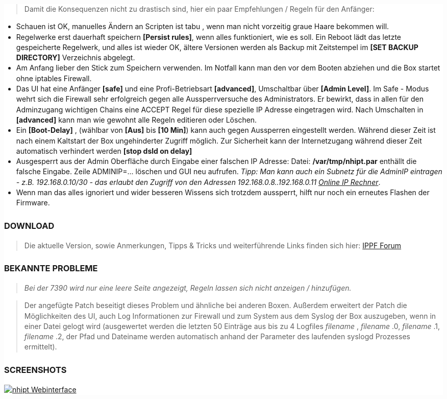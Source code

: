 > Damit die Konsequenzen nicht zu drastisch sind, hier ein paar
> Empfehlungen / Regeln für den Anfänger:

-   Schauen ist OK, manuelles Ändern an Scripten ist tabu , wenn man
    nicht vorzeitig graue Haare bekommen will.
-   Regelwerke erst dauerhaft speichern **[Persist rules]**, wenn
    alles funktioniert, wie es soll. Ein Reboot lädt das letzte
    gespeicherte Regelwerk, und alles ist wieder OK, ältere Versionen
    werden als Backup mit Zeitstempel im **[SET BACKUP DIRECTORY]**
    Verzeichnis abgelegt.
-   Am Anfang lieber den Stick zum Speichern verwenden. Im Notfall kann
    man den vor dem Booten abziehen und die Box startet ohne iptables
    Firewall.
-   Das UI hat eine Anfänger **[safe]** und eine Profi-Betriebsart
    **[advanced]**, Umschaltbar über **[Admin Level]**. Im Safe -
    Modus wehrt sich die Firewall sehr erfolgreich gegen alle
    Aussperrversuche des Administrators. Er bewirkt, dass in allen für
    den Adminzugang wichtigen Chains eine ACCEPT Regel für diese
    spezielle IP Adresse eingetragen wird. Nach Umschalten in
    **[advanced]** kann man wie gewohnt alle Regeln editieren oder
    Löschen.
-   Ein **[Boot-Delay]** , (wählbar von **[Aus]** bis **[10
    Min]**) kann auch gegen Aussperren eingestellt werden. Während
    dieser Zeit ist nach einem Kaltstart der Box ungehinderter Zugriff
    möglich. Zur Sicherheit kann der Internetzugang während dieser Zeit
    automatisch verhindert werden **[stop dsld on delay]**
-   Ausgesperrt aus der Admin Oberfläche durch Eingabe einer falschen IP
    Adresse: Datei: **/var/tmp/nhipt.par** enthällt die falsche Eingabe.
    Zeile ADMINIP=... löschen und GUI neu aufrufen. *Tipp: Man kann auch
    ein Subnetz für die AdminIP eintragen - z.B. 192.168.0.10/30 - das
    erlaubt den Zugriff von den Adressen 192.168.0.8..192.168.0.11
    [Online IP
    Rechner](http://www.csgnetwork.com/ipinfocalc.html)*.
-   Wenn man das alles ignoriert und wider besseren Wissens sich
    trotzdem aussperrt, hilft nur noch ein erneutes Flashen der
    Firmware.

### DOWNLOAD

> Die aktuelle Version, sowie Anmerkungen, Tipps & Tricks und
> weiterführende Links finden sich hier: [IPPF
> Forum](http://www.ip-phone-forum.de/showpost.php?p=1420252&postcount=1)

### BEKANNTE PROBLEME

> *Bei der 7390 wird nur eine leere Seite angezeigt, Regeln lassen sich
> nicht anzeigen / hinzufügen.*

> Der angefügte Patch beseitigt dieses Problem und ähnliche bei anderen
> Boxen. Außerdem erweitert der Patch die Möglichkeiten des UI, auch Log
> Informationen zur Firewall und zum System aus dem Syslog der Box
> auszugeben, wenn in einer Datei gelogt wird (ausgewertet werden die
> letzten 50 Einträge aus bis zu 4 Logfiles *filename* , *filename* .0,
> *filename* .1, *filename* .2, der Pfad und Dateiname werden
> automatisch anhand der Parameter des laufenden syslogd Prozesses
> ermittelt).

### SCREENSHOTS

[![nhipt Webinterface](../screenshots/179_md.jpg)](../screenshots/179.jpg)


